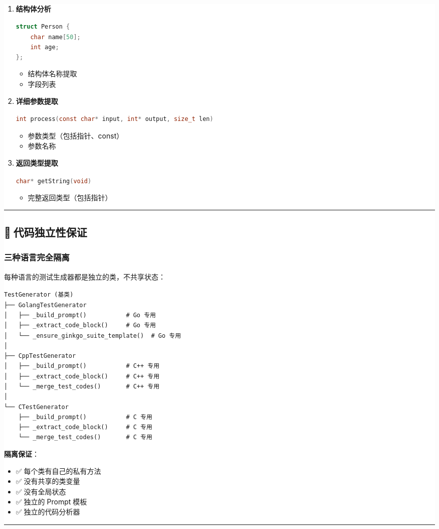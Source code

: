 1. **结构体分析**
   ```c
   struct Person {
       char name[50];
       int age;
   };
   ```
   - 结构体名称提取
   - 字段列表

2. **详细参数提取**
   ```c
   int process(const char* input, int* output, size_t len)
   ```
   - 参数类型（包括指针、const）
   - 参数名称

3. **返回类型提取**
   ```c
   char* getString(void)
   ```
   - 完整返回类型（包括指针）

---

## 🔄 代码独立性保证

### 三种语言完全隔离

每种语言的测试生成器都是独立的类，不共享状态：

```
TestGenerator (基类)
├── GolangTestGenerator
│   ├── _build_prompt()           # Go 专用
│   ├── _extract_code_block()     # Go 专用
│   └── _ensure_ginkgo_suite_template()  # Go 专用
│
├── CppTestGenerator
│   ├── _build_prompt()           # C++ 专用
│   ├── _extract_code_block()     # C++ 专用
│   └── _merge_test_codes()       # C++ 专用
│
└── CTestGenerator
    ├── _build_prompt()           # C 专用
    ├── _extract_code_block()     # C 专用
    └── _merge_test_codes()       # C 专用
```

**隔离保证**：
- ✅ 每个类有自己的私有方法
- ✅ 没有共享的类变量
- ✅ 没有全局状态
- ✅ 独立的 Prompt 模板
- ✅ 独立的代码分析器

---